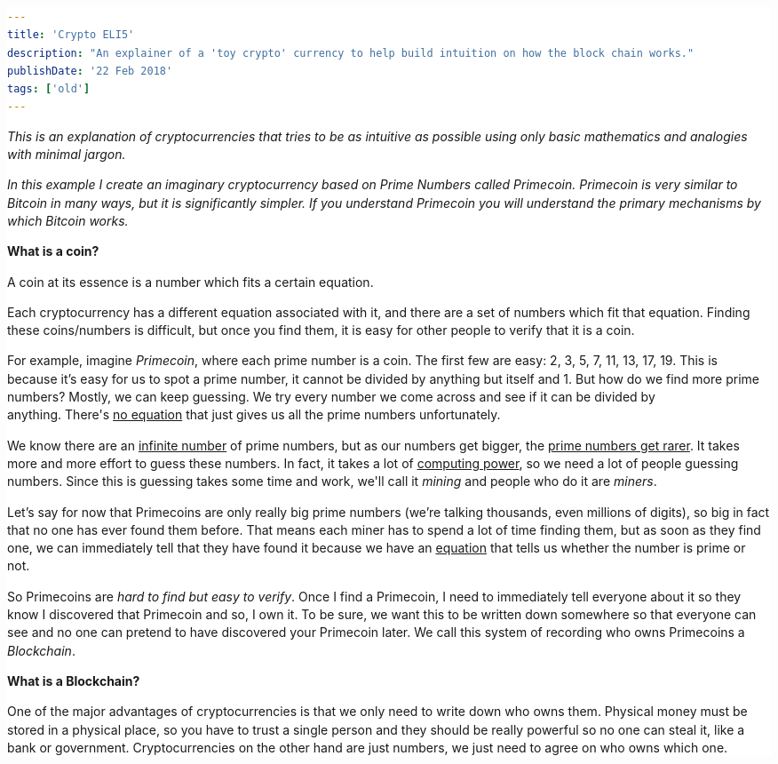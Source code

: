 ```yaml
---
title: 'Crypto ELI5'
description: "An explainer of a 'toy crypto' currency to help build intuition on how the block chain works."
publishDate: '22 Feb 2018'
tags: ['old']
---
```


_This is an explanation of cryptocurrencies that tries to be as intuitive as possible using only basic mathematics and analogies with minimal jargon._

_In this example I create an imaginary cryptocurrency based on Prime Numbers called Primecoin. Primecoin is very similar to Bitcoin in many ways, but it is significantly simpler. If you understand Primecoin you will understand the primary mechanisms by which Bitcoin works._

**What is a coin?**

A coin at its essence is a number which fits a certain equation.

Each cryptocurrency has a different equation associated with it, and there are a set of numbers which fit that equation. Finding these coins/numbers is difficult, but once you find them, it is easy for other people to verify that it is a coin.

For example, imagine _Primecoin_, where each prime number is a coin. The first few are easy: 2, 3, 5, 7, 11, 13, 17, 19. This is because it’s easy for us to spot a prime number, it cannot be divided by anything but itself and 1. But how do we find more prime numbers? Mostly, we can keep guessing. We try every number we come across and see if it can be divided by anything. There's [no equation](https://en.wikipedia.org/wiki/Prime_number#Formulas_for_primes) that just gives us all the prime numbers unfortunately.

We know there are an [infinite number](https://en.wikipedia.org/wiki/Euclid%27s_theorem) of prime numbers, but as our numbers get bigger, the [prime numbers get rarer](https://en.wikipedia.org/wiki/Prime_number_theorem). It takes more and more effort to guess these numbers. In fact, it takes a lot of [computing power](https://en.wikipedia.org/wiki/Great_Internet_Mersenne_Prime_Search), so we need a lot of people guessing numbers. Since this is guessing takes some time and work, we'll call it _mining_ and people who do it are _miners_.

Let’s say for now that Primecoins are only really big prime numbers (we’re talking thousands, even millions of digits), so big in fact that no one has ever found them before. That means each miner has to spend a lot of time finding them, but as soon as they find one, we can immediately tell that they have found it because we have an [equation](https://en.wikipedia.org/wiki/Miller%E2%80%93Rabin_primality_test) that tells us whether the number is prime or not.

So Primecoins are _hard to find but easy to verify_. Once I find a Primecoin, I need to immediately tell everyone about it so they know I discovered that Primecoin and so, I own it. To be sure, we want this to be written down somewhere so that everyone can see and no one can pretend to have discovered your Primecoin later. We call this system of recording who owns Primecoins a _Blockchain_.

**What is a Blockchain?**

One of the major advantages of cryptocurrencies is that we only need to write down who owns them. Physical money must be stored in a physical place, so you have to trust a single person and they should be really powerful so no one can steal it, like a bank or government. Cryptocurrencies on the other hand are just numbers, we just need to agree on who owns which one.
